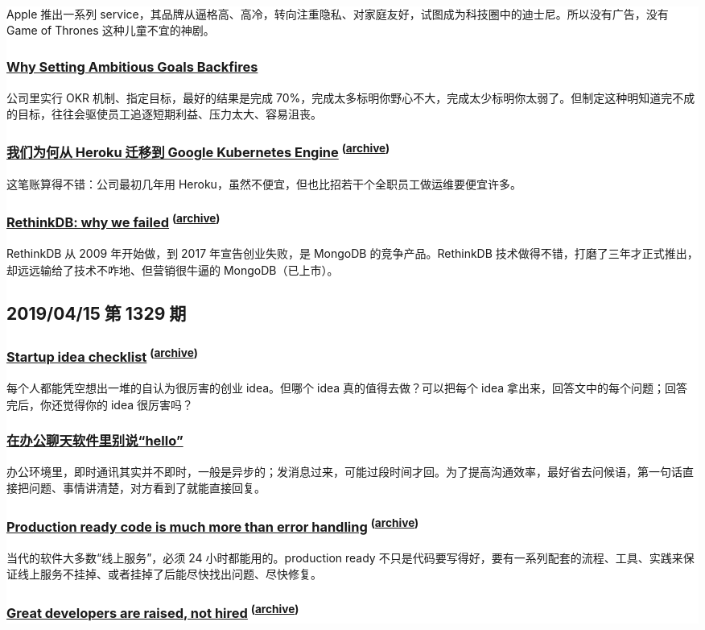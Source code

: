 Apple 推出一系列 service，其品牌从逼格高、高冷，转向注重隐私、对家庭友好，试图成为科技圈中的迪士尼。所以没有广告，没有 Game of Thrones 这种儿童不宜的神剧。

### [Why Setting Ambitious Goals Backfires](https://wistia.com/learn/culture/why-setting-ambitious-goals-backfires)

公司里实行 OKR 机制、指定目标，最好的结果是完成 70%，完成太多标明你野心不大，完成太少标明你太弱了。但制定这种明知道完不成的目标，往往会驱使员工追逐短期利益、压力太大、容易沮丧。

### [我们为何从 Heroku 迁移到 Google Kubernetes Engine](https://www.rainforestqa.com/blog/2019-04-02-why-we-moved-from-heroku-to-google-kubernetes-engine/) <sup>([archive](https://archive.md/20190406015530/https://www.rainforestqa.com/blog/2019-04-02-why-we-moved-from-heroku-to-google-kubernetes-engine/))</sup>

这笔账算得不错：公司最初几年用 Heroku，虽然不便宜，但也比招若干个全职员工做运维要便宜许多。

### [RethinkDB: why we failed](http://www.defmacro.org/2017/01/18/why-rethinkdb-failed.html) <sup>([archive](https://archive.md/20190223140531/https://www.defmacro.org/2017/01/18/why-rethinkdb-failed.html))</sup>

RethinkDB 从 2009 年开始做，到 2017 年宣告创业失败，是 MongoDB 的竞争产品。RethinkDB 技术做得不错，打磨了三年才正式推出，却远远输给了技术不咋地、但营销很牛逼的 MongoDB（已上市）。

## 2019/04/15 第 1329 期

### [Startup idea checklist](https://www.defmacro.org/2019/03/26/startup-checklist.html) <sup>([archive](https://archive.md/20190624014618/https://www.defmacro.org/2019/03/26/startup-checklist.html))</sup>

每个人都能凭空想出一堆的自认为很厉害的创业 idea。但哪个 idea 真的值得去做？可以把每个 idea 拿出来，回答文中的每个问题；回答完后，你还觉得你的 idea 很厉害吗？

### [在办公聊天软件里别说“hello”](https://www.nohello.com/2013/01/please-dont-say-just-hello-in-chat.html)

办公环境里，即时通讯其实并不即时，一般是异步的；发消息过来，可能过段时间才回。为了提高沟通效率，最好省去问候语，第一句话直接把问题、事情讲清楚，对方看到了就能直接回复。

### [Production ready code is much more than error handling](https://ayende.com/blog/186849-A/production-ready-code-is-much-more-than-error-handling) <sup>([archive](https://archive.md/20190408075400/https://ayende.com/blog/186849-A/production-ready-code-is-much-more-than-error-handling))</sup>

当代的软件大多数“线上服务”，必须 24 小时都能用的。production ready 不只是代码要写得好，要有一系列配套的流程、工具、实践来保证线上服务不挂掉、或者挂掉了后能尽快找出问题、尽快修复。

### [Great developers are raised, not hired](https://sizovs.net/2019/04/10/the-best-developers-are-raised-not-hired/) <sup>([archive](https://archive.md/20190413013903/https://sizovs.net/2019/04/10/the-best-developers-are-raised-not-hired/))</sup>
